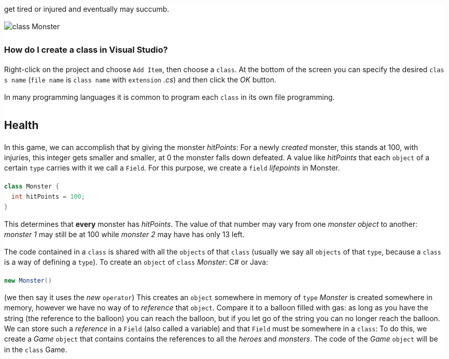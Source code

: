 get tired or injured and
eventually may succumb.


![class Monster](figures/ClassMonster.png "Class Monster")


### How do I create a class in Visual Studio?

Right-click on the project and choose `Add Item`,
then choose a `class`. At the bottom of the screen you can specify the desired
`class name` (`file name` is `class name` with
`extension` *.cs*) and then click the *OK* button.

In many programming languages it is common to program each `class` in its own file
programming.


## Health

In this game, we can accomplish that
by giving the monster *hitPoints*:
For a newly *created* monster, this stands at 100,
with injuries, this integer gets smaller and smaller,
at 0 the monster falls down defeated.
A value like *hitPoints* that each `object`
of a certain `type` carries with it
we call a `Field`.
For this purpose, we create a `field` *lifepoints* in Monster.

```cs
class Monster {
  int hitPoints = 100;
}
```

This determines that **every** monster has *hitPoints*.
The value of that number may vary from one *monster object* to another:
*monster 1* may still be at 100 while *monster 2* may have
has only 13 left.

The code contained in a `class` is shared with all the `objects`
of that `class` (usually we say all `objects` of that `type`,
because a `class` is a way of defining a `type`).
To create an `object` of `class` *Monster*:
C# or Java:

```cs
new Monster()
```

(we then say it uses the *new* `operator`)
This creates an `object` somewhere in memory
of `type` *Monster* is created somewhere in memory, however we have no way of
to *reference* that `object`.
Compare it to a balloon filled with gas: as long as you
have the string (the reference to the balloon) you can reach the balloon,
but if you let go of the string you can no longer reach the balloon.
We can store such a *reference* in a `Field`
(also called a variable)
and that `Field` must be somewhere in a `class`:
To do this, we create a *Game* `object` that contains
contains the references to all the *heroes* and *monsters*.
The code of the *Game* `object` will be in the `class` Game.
